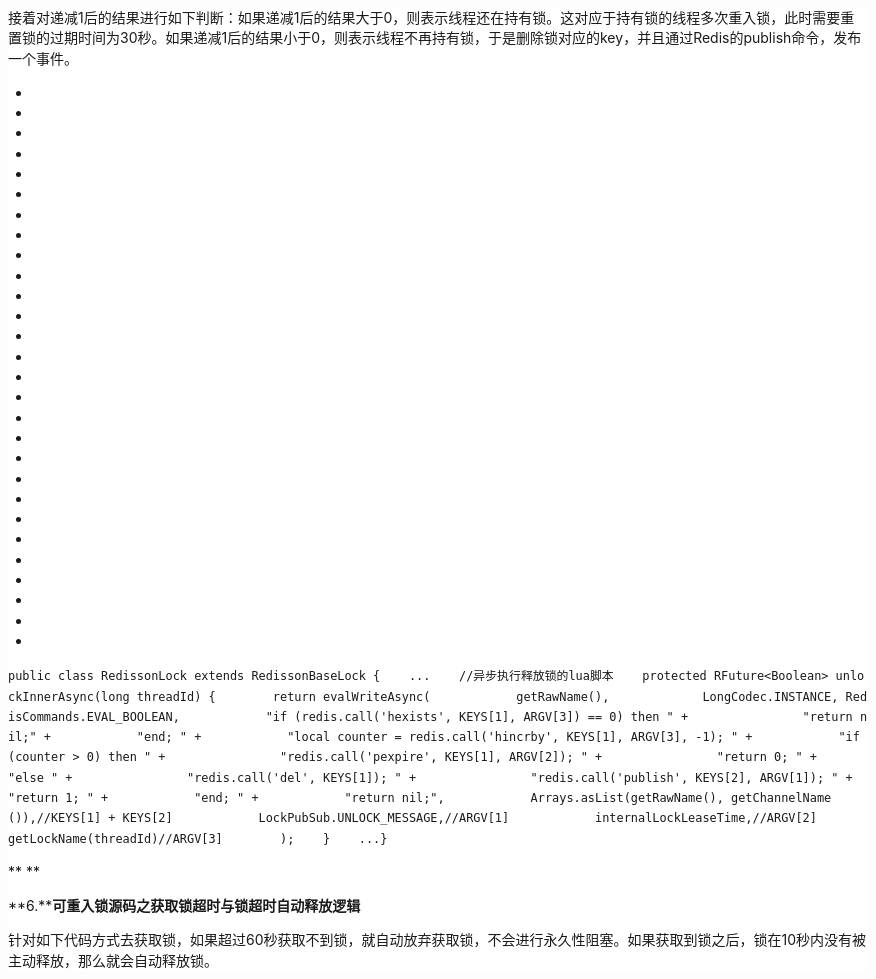 

接着对递减1后的结果进行如下判断：如果递减1后的结果大于0，则表示线程还在持有锁。这对应于持有锁的线程多次重入锁，此时需要重置锁的过期时间为30秒。如果递减1后的结果小于0，则表示线程不再持有锁，于是删除锁对应的key，并且通过Redis的publish命令，发布一个事件。

- 
- 
- 
- 
- 
- 
- 
- 
- 
- 
- 
- 
- 
- 
- 
- 
- 
- 
- 
- 
- 
- 
- 
- 
- 
- 
- 
- 

```
public class RedissonLock extends RedissonBaseLock {    ...    //异步执行释放锁的lua脚本    protected RFuture<Boolean> unlockInnerAsync(long threadId) {        return evalWriteAsync(            getRawName(),             LongCodec.INSTANCE, RedisCommands.EVAL_BOOLEAN,            "if (redis.call('hexists', KEYS[1], ARGV[3]) == 0) then " +                "return nil;" +            "end; " +            "local counter = redis.call('hincrby', KEYS[1], ARGV[3], -1); " +            "if (counter > 0) then " +                "redis.call('pexpire', KEYS[1], ARGV[2]); " +                "return 0; " +            "else " +                "redis.call('del', KEYS[1]); " +                "redis.call('publish', KEYS[2], ARGV[1]); " +                "return 1; " +            "end; " +            "return nil;",            Arrays.asList(getRawName(), getChannelName()),//KEYS[1] + KEYS[2]            LockPubSub.UNLOCK_MESSAGE,//ARGV[1]            internalLockLeaseTime,//ARGV[2]            getLockName(threadId)//ARGV[3]        );    }    ...}
```

**
**

**6.****可重入锁源码之获取锁超时与锁超时自动释放逻辑**

针对如下代码方式去获取锁，如果超过60秒获取不到锁，就自动放弃获取锁，不会进行永久性阻塞。如果获取到锁之后，锁在10秒内没有被主动释放，那么就会自动释放锁。
